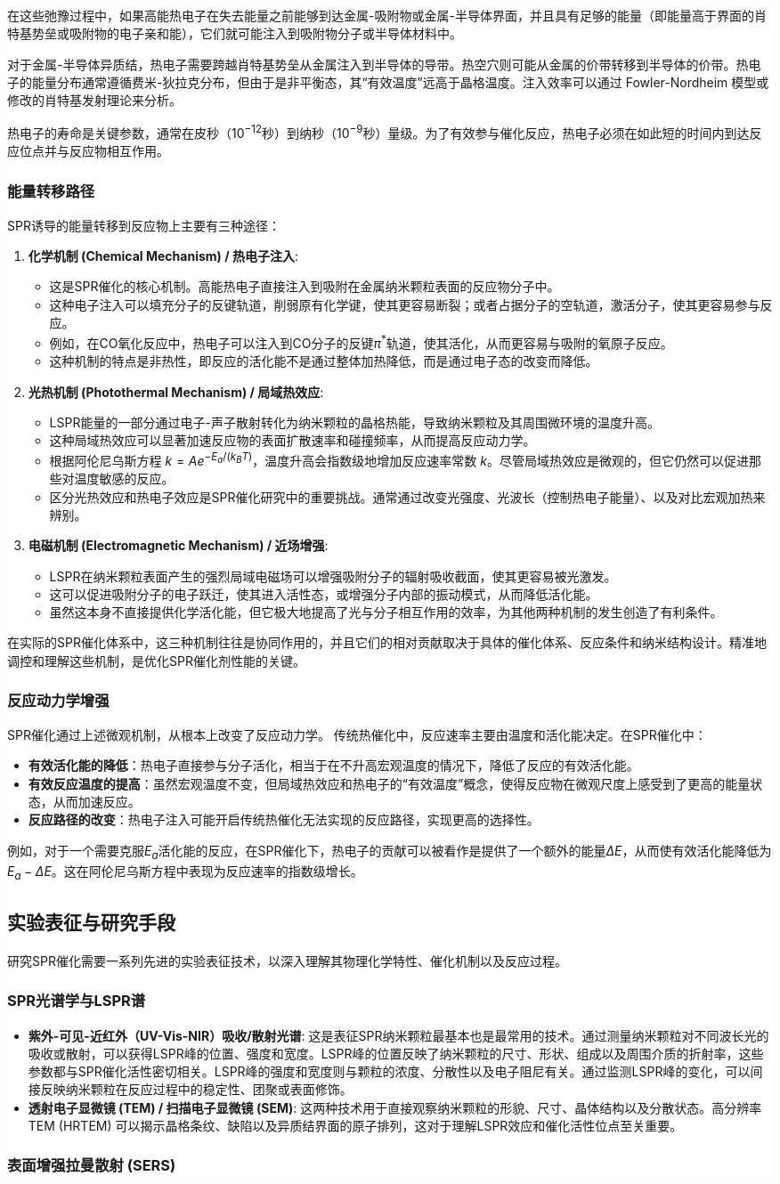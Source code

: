 在这些弛豫过程中，如果高能热电子在失去能量之前能够到达金属-吸附物或金属-半导体界面，并且具有足够的能量（即能量高于界面的肖特基势垒或吸附物的电子亲和能），它们就可能注入到吸附物分子或半导体材料中。

对于金属-半导体异质结，热电子需要跨越肖特基势垒从金属注入到半导体的导带。热空穴则可能从金属的价带转移到半导体的价带。热电子的能量分布通常遵循费米-狄拉克分布，但由于是非平衡态，其“有效温度”远高于晶格温度。注入效率可以通过 Fowler-Nordheim 模型或修改的肖特基发射理论来分析。

热电子的寿命是关键参数，通常在皮秒（$10^{-12}$秒）到纳秒（$10^{-9}$秒）量级。为了有效参与催化反应，热电子必须在如此短的时间内到达反应位点并与反应物相互作用。

### 能量转移路径

SPR诱导的能量转移到反应物上主要有三种途径：

1.  **化学机制 (Chemical Mechanism) / 热电子注入**:
    *   这是SPR催化的核心机制。高能热电子直接注入到吸附在金属纳米颗粒表面的反应物分子中。
    *   这种电子注入可以填充分子的反键轨道，削弱原有化学键，使其更容易断裂；或者占据分子的空轨道，激活分子，使其更容易参与反应。
    *   例如，在CO氧化反应中，热电子可以注入到CO分子的反键$\pi^*$轨道，使其活化，从而更容易与吸附的氧原子反应。
    *   这种机制的特点是非热性，即反应的活化能不是通过整体加热降低，而是通过电子态的改变而降低。

2.  **光热机制 (Photothermal Mechanism) / 局域热效应**:
    *   LSPR能量的一部分通过电子-声子散射转化为纳米颗粒的晶格热能，导致纳米颗粒及其周围微环境的温度升高。
    *   这种局域热效应可以显著加速反应物的表面扩散速率和碰撞频率，从而提高反应动力学。
    *   根据阿伦尼乌斯方程 $k = A e^{-E_a/(k_B T)}$，温度升高会指数级地增加反应速率常数 $k$。尽管局域热效应是微观的，但它仍然可以促进那些对温度敏感的反应。
    *   区分光热效应和热电子效应是SPR催化研究中的重要挑战。通常通过改变光强度、光波长（控制热电子能量）、以及对比宏观加热来辨别。

3.  **电磁机制 (Electromagnetic Mechanism) / 近场增强**:
    *   LSPR在纳米颗粒表面产生的强烈局域电磁场可以增强吸附分子的辐射吸收截面，使其更容易被光激发。
    *   这可以促进吸附分子的电子跃迁，使其进入活性态，或增强分子内部的振动模式，从而降低活化能。
    *   虽然这本身不直接提供化学活化能，但它极大地提高了光与分子相互作用的效率，为其他两种机制的发生创造了有利条件。

在实际的SPR催化体系中，这三种机制往往是协同作用的，并且它们的相对贡献取决于具体的催化体系、反应条件和纳米结构设计。精准地调控和理解这些机制，是优化SPR催化剂性能的关键。

### 反应动力学增强

SPR催化通过上述微观机制，从根本上改变了反应动力学。
传统热催化中，反应速率主要由温度和活化能决定。在SPR催化中：
*   **有效活化能的降低**：热电子直接参与分子活化，相当于在不升高宏观温度的情况下，降低了反应的有效活化能。
*   **有效反应温度的提高**：虽然宏观温度不变，但局域热效应和热电子的“有效温度”概念，使得反应物在微观尺度上感受到了更高的能量状态，从而加速反应。
*   **反应路径的改变**：热电子注入可能开启传统热催化无法实现的反应路径，实现更高的选择性。

例如，对于一个需要克服$E_a$活化能的反应，在SPR催化下，热电子的贡献可以被看作是提供了一个额外的能量$\Delta E$，从而使有效活化能降低为$E_a - \Delta E$。这在阿伦尼乌斯方程中表现为反应速率的指数级增长。

## 实验表征与研究手段

研究SPR催化需要一系列先进的实验表征技术，以深入理解其物理化学特性、催化机制以及反应过程。

### SPR光谱学与LSPR谱

*   **紫外-可见-近红外（UV-Vis-NIR）吸收/散射光谱**: 这是表征SPR纳米颗粒最基本也是最常用的技术。通过测量纳米颗粒对不同波长光的吸收或散射，可以获得LSPR峰的位置、强度和宽度。LSPR峰的位置反映了纳米颗粒的尺寸、形状、组成以及周围介质的折射率，这些参数都与SPR催化活性密切相关。LSPR峰的强度和宽度则与颗粒的浓度、分散性以及电子阻尼有关。通过监测LSPR峰的变化，可以间接反映纳米颗粒在反应过程中的稳定性、团聚或表面修饰。
*   **透射电子显微镜 (TEM) / 扫描电子显微镜 (SEM)**: 这两种技术用于直接观察纳米颗粒的形貌、尺寸、晶体结构以及分散状态。高分辨率TEM (HRTEM) 可以揭示晶格条纹、缺陷以及异质结界面的原子排列，这对于理解LSPR效应和催化活性位点至关重要。

### 表面增强拉曼散射 (SERS)
